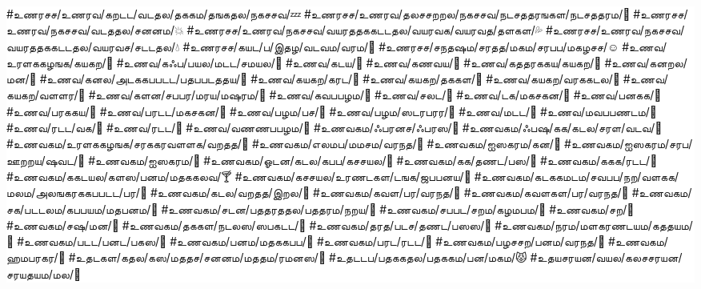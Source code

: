 #உணரசச/உணரவ/கறடட/வடதல/தககம/தஙகதல/நகசசவ/💤
#உணரசச/உணரவ/தலசசறறல/நகசசவ/நடசததரஙகள/நடசததரம/💫
#உணரசச/உணரவ/நகசசவ/வடததல/சனனம/💥
#உணரசச/உணரவ/நகசசவ/வயரததககடடதல/வயரவக/வயரவத/தளகள/💦
#உணரசச/உணரவ/நகசசவ/வயரததககடடதல/வயரவச/சடடதல/💧
#உணரசச/கயட/ப/இதழ/வடவம/வரம/💠
#உணரசச/சநதஷம/சரதத/மகம/சரபப/மகழசச/☺
#உணவ/உரளககழஙக/கயகற/🥔
#உணவ/கஃப/பயல/மடட/சமயல/🍳
#உணவ/கடய/🥘
#உணவ/கணவய/🦑
#உணவ/கததரககய/கயகற/🍆
#உணவ/கனறல/மன/🦐
#உணவ/கனல/அடககபபடட/பதபபடததய/🥫
#உணவ/கயகற/கரட/🥕
#உணவ/கயகற/தககள/🍅
#உணவ/கயகற/வரககடல/🥜
#உணவ/கயகற/வளளர/🥒
#உணவ/களன/சபபர/மரய/மஷரம/🍄
#உணவ/கவபபழம/🥝
#உணவ/சலட/🥗
#உணவ/டக/மகசகன/🌮
#உணவ/பனகக/🥞
#உணவ/பரககய/🍐
#உணவ/பரடட/மகசகன/🌯
#உணவ/பழம/பச/🍑
#உணவ/பழம/ஸடரபரர/🍓
#உணவ/மடட/🥚
#உணவ/மவபபணடம/🥐
#உணவ/ரடட/வக/🥙
#உணவ/ரடட/🥖
#உணவ/வணணபபழம/🥑
#உணவகம/ஃபரனச/ஃபரஸ/🍟
#உணவகம/ஃபஷ/கக/கடல/சரள/வடவ/🍥
#உணவகம/உரளககழஙக/சரககரவளளக/வறதத/🍠
#உணவகம/எலமப/மமசம/வரநத/🍖
#உணவகம/ஐஸகரம/கன/🍦
#உணவகம/ஐஸகரம/சரப/ஊறறய/ஷவட/🍧
#உணவகம/ஐஸகரம/🍨
#உணவகம/ஓடன/கடல/கபப/கசசயல/🍢
#உணவகம/கக/தணட/பஸ/🍰
#உணவகம/ககக/ரடட/🍪
#உணவகம/ககடயல/களஸ/பனம/மதககலவ/🍸
#உணவகம/கசசயல/உரணடகள/டஙக/ஜபபனய/🍡
#உணவகம/கடககமடம/சவபப/நற/வளகக/மலம/அலஙகரககபபடட/பர/🏮
#உணவகம/கடல/வறதத/இறல/🍤
#உணவகம/கவள/பர/வரநத/🍺
#உணவகம/கவளகள/பர/வரநத/🍻
#உணவகம/சக/படடலம/கபபயம/மதபனம/🍶
#உணவகம/சடன/பததரததல/பததரம/நறய/🍲
#உணவகம/சபபட/சறம/கழமபம/🍛
#உணவகம/சற/🍚
#உணவகம/சஷ/மன/🍣
#உணவகம/தககள/நடலஸ/ஸபகடட/🍝
#உணவகம/தரத/படச/தணட/பஸஸ/🍕
#உணவகம/நரம/மளகரணடயம/கததயம/🍴
#உணவகம/படட/பனட/பகஸ/🍱
#உணவகம/பனம/மதககபப/🍷
#உணவகம/பரட/ரடட/🍞
#உணவகம/பழசசற/பனம/வரநத/🍹
#உணவகம/ஹமபரகர/🍔
#உதடகள/கதல/கஸ/மததச/சனனம/மததம/ரமனஸ/💋
#உதடடப/பதககதல/பதககம/பன/மகம/😾
#உதயசரயன/வயல/கலசசரயன/சரயதயம/மல/🌄